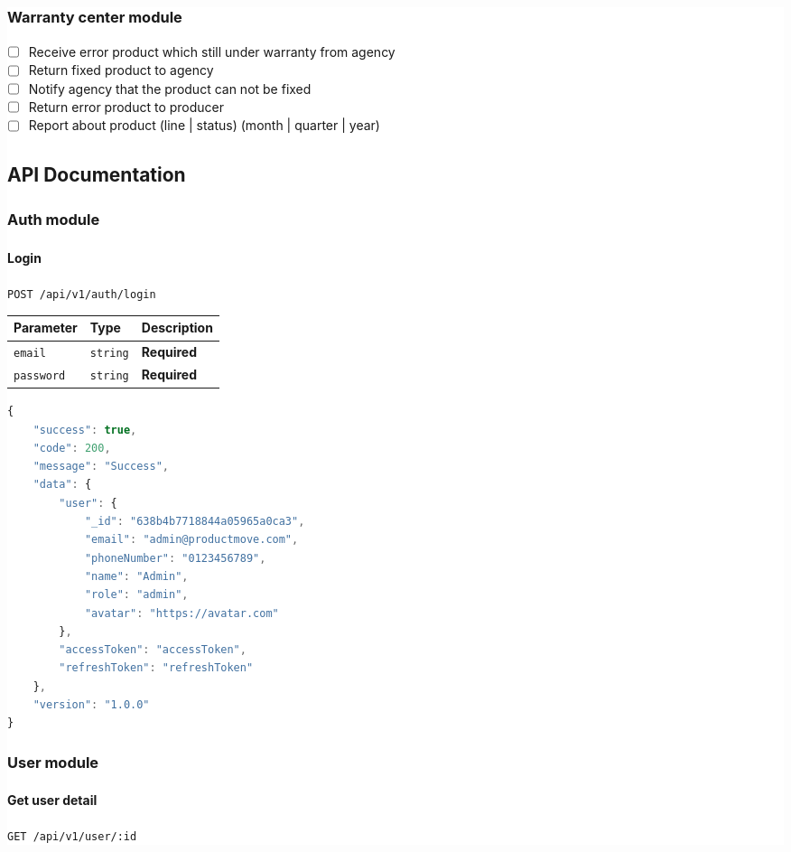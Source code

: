 ### Warranty center module

-   [ ] Receive error product which still under warranty from agency
-   [ ] Return fixed product to agency
-   [ ] Notify agency that the product can not be fixed
-   [ ] Return error product to producer
-   [ ] Report about product (line | status) (month | quarter | year)

## API Documentation

### Auth module

#### Login

```http
POST /api/v1/auth/login
```

| Parameter  | Type     | Description  |
| :--------- | :------- | :----------- |
| `email`    | `string` | **Required** |
| `password` | `string` | **Required** |

```javascript
{
    "success": true,
    "code": 200,
    "message": "Success",
    "data": {
        "user": {
            "_id": "638b4b7718844a05965a0ca3",
            "email": "admin@productmove.com",
            "phoneNumber": "0123456789",
            "name": "Admin",
            "role": "admin",
            "avatar": "https://avatar.com"
        },
        "accessToken": "accessToken",
        "refreshToken": "refreshToken"
    },
    "version": "1.0.0"
}
```

### User module

#### Get user detail

```http
GET /api/v1/user/:id
```


[circleci-image]: https://img.shields.io/circleci/build/github/nestjs/nest/master?token=abc123def456
[circleci-url]: https://circleci.com/gh/nestjs/nest